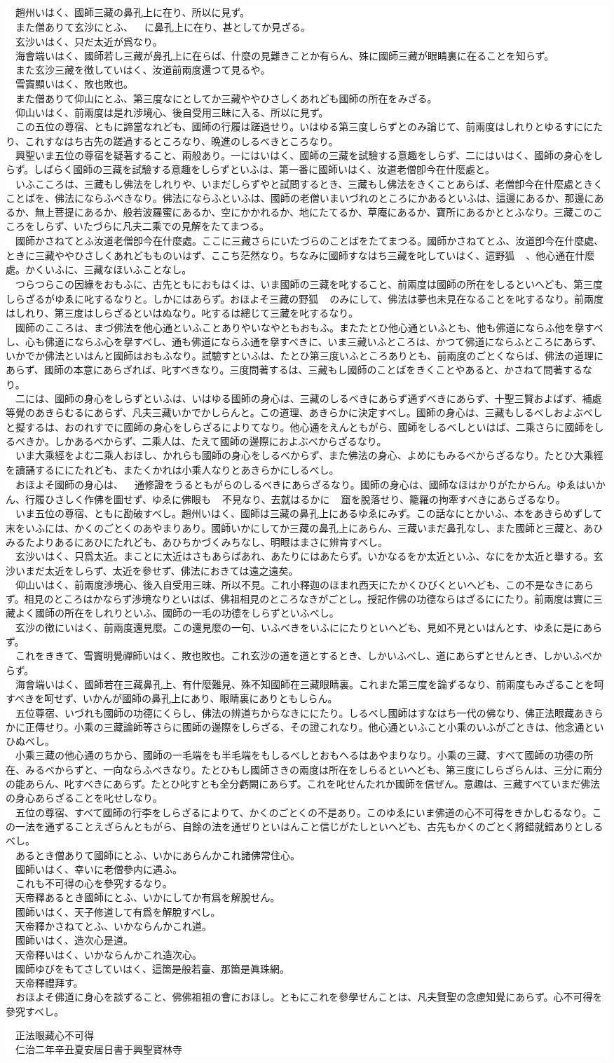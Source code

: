 　趙州いはく、國師三藏の鼻孔上に在り、所以に見ず。  
　また僧ありて玄沙にとふ、<img width="16" height="16" src="_cnNXfTq.png" border="0">に鼻孔上に在り、甚としてか見ざる。  
　玄沙いはく、只だ太近が爲なり。  
　海會端いはく、國師若し三藏が鼻孔上に在らば、什麼の見難きことか有らん、殊に國師三藏が眼睛裏に在ることを知らず。  
　また玄沙三藏を徴していはく、汝道前兩度還つて見るや。  
　雪竇顯いはく、敗也敗也。  
　また僧ありて仰山にとふ、第三度なにとしてか三藏ややひさしくあれども國師の所在をみざる。  
　仰山いはく、前兩度は是れ渉境心、後自受用三昧に入る、所以に見ず。  
　この五位の尊宿、ともに諦當なれども、國師の行履は蹉過せり。いはゆる第三度しらずとのみ論じて、前兩度はしれりとゆるすににたり、これすなはち古先の蹉過するところなり、晩進のしるべきところなり。  
　興聖いま五位の尊宿を疑著すること、兩般あり。一にはいはく、國師の三藏を試驗する意趣をしらず、二にはいはく、國師の身心をしらず。しばらく國師の三藏を試驗する意趣をしらずといふは、第一番に國師いはく、汝道老僧卽今在什麼處と。  
　いふこころは、三藏もし佛法をしれりや、いまだしらずやと試問するとき、三藏もし佛法をきくことあらば、老僧卽今在什麼處ときくことばを、佛法にならふべきなり。佛法にならふといふは、國師の老僧いまいづれのところにかあるといふは、這邊にあるか、那邊にあるか、無上菩提にあるか、般若波羅蜜にあるか、空にかかれるか、地にたてるか、草庵にあるか、寶所にあるかととふなり。三藏このこころをしらず、いたづらに凡夫二乘での見解をたてまつる。  
　國師かさねてとふ汝道老僧卽今在什麼處。ここに三藏さらにいたづらのことばをたてまつる。國師かさねてとふ、汝道卽今在什麼處、ときに三藏ややひさしくあれどもものいはず、ここち茫然なり。ちなみに國師すなはち三藏を叱していはく、這野狐<img width="16" height="16" src="_cSQgioD.png" border="0">、他心通在什麼處。かくいふに、三藏なほいふことなし。  
　つらつらこの因緣をおもふに、古先ともにおもはくは、いま國師の三藏を叱すること、前兩度は國師の所在をしるといへども、第三度しらざるがゆゑに叱するなりと。しかにはあらず。おほよそ三藏の野狐<img width="16" height="16" src="_cSQgioD.png" border="0">のみにして、佛法は夢也未見在なることを叱するなり。前兩度はしれり、第三度はしらざるといはぬなり。叱するは總じて三藏を叱するなり。  
　國師のこころは、まづ佛法を他心通といふことありやいなやともおもふ。またたとひ他心通といふとも、他も佛道にならふ他を擧すべし、心も佛道にならふ心を擧すべし、通も佛道にならふ通を擧すべきに、いま三藏いふところは、かつて佛道にならふところにあらず、いかでか佛法といはんと國師はおもふなり。試驗すといふは、たとひ第三度いふところありとも、前兩度のごとくならば、佛法の道理にあらず、國師の本意にあらざれば、叱すべきなり。三度問著するは、三藏もし國師のことばをきくことやあると、かさねて問著するなり。  
　二には、國師の身心をしらずといふは、いはゆる國師の身心は、三藏のしるべきにあらず通ずべきにあらず、十聖三賢およばず、補處等覺のあきらむるにあらず、凡夫三藏いかでかしらんと。この道理、あきらかに決定すべし。國師の身心は、三藏もしるべしおよぶべしと擬するは、おのれすでに國師の身心をしらざるによりてなり。他心通をえんともがら、國師をしるべしといはば、二乘さらに國師をしるべきか。しかあるべからず、二乘人は、たえて國師の邊際におよぶべからざるなり。  
　いま大乘經をよむ二乘人おほし、かれらも國師の身心をしるべからず、また佛法の身心、よめにもみるべからざるなり。たとひ大乘經を讀誦するににたれども、またくかれは小乘人なりとあきらかにしるべし。  
　おほよそ國師の身心は、<img width="16" height="16" src="_cWzm3Cs.png" border="0">通修證をうるともがらのしるべきにあらざるなり。國師の身心は、國師なほはかりがたからん。ゆゑはいかん、行履ひさしく作佛を圖せず、ゆゑに佛眼も<img width="16" height="16" src="_ceY1t1_.png" border="0">不見なり、去就はるかに<img width="16" height="16" src="_cov6k_Y.png" border="0">窟を脫落せり、籠羅の拘牽すべきにあらざるなり。  
　いま五位の尊宿、ともに勘破すべし。趙州いはく、國師は三藏の鼻孔上にあるゆゑにみず。この話なにとかいふ、本をあきらめずして末をいふには、かくのごとくのあやまりあり。國師いかにしてか三藏の鼻孔上にあらん、三藏いまだ鼻孔なし、また國師と三藏と、あひみるたよりあるにあひにたれども、あひちかづくみちなし、明眼はまさに辨肯すべし。  
　玄沙いはく、只爲太近。まことに太近はさもあらばあれ、あたりにはあたらず。いかなるをか太近といふ、なにをか太近と擧する。玄沙いまだ太近をしらず、太近を參せず、佛法におきては遠之遠矣。  
　仰山いはく、前兩度渉境心、後入自受用三昧、所以不見。これ小釋迦のほまれ西天にたかくひびくといへども、この不是なきにあらず。相見のところはかならず渉境なりといはば、佛祖相見のところなきがごとし。授記作佛の功德ならはざるににたり。前兩度は實に三藏よく國師の所在をしれりといふ、國師の一毛の功德をしらずといふべし。  
　玄沙の徴にいはく、前兩度還見麼。この還見麼の一句、いふべきをいふににたりといへども、見如不見といはんとす、ゆゑに是にあらず。  
　これをききて、雪竇明覺禪師いはく、敗也敗也。これ玄沙の道を道とするとき、しかいふべし、道にあらずとせんとき、しかいふべからず。  
　海會端いはく、國師若在三藏鼻孔上、有什麼難見、殊不知國師在三藏眼睛裏。これまた第三度を論ずるなり、前兩度もみざることを呵すべきを呵せず、いかんが國師の鼻孔上にあり、眼睛裏にありともしらん。  
　五位尊宿、いづれも國師の功德にくらし、佛法の辨道ちからなきににたり。しるべし國師はすなはち一代の佛なり、佛正法眼藏あきらかに正傳せり。小乘の三藏論師等さらに國師の邊際をしらざる、その證これなり。他心通といふこと小乘のいふがごときは、他念通といひぬべし。  
　小乘三藏の他心通のちから、國師の一毛端をも半毛端をもしるべしとおもへるはあやまりなり。小乘の三藏、すべて國師の功德の所在、みるべからずと、一向ならふべきなり。たとひもし國師さきの兩度は所在をしらるといへども、第三度にしらざらんは、三分に兩分の能あらん、叱すべきにあらず。たとひ叱すとも全分虧闕にあらず。これを叱せんたれか國師を信ぜん。意趣は、三藏すべていまだ佛法の身心あらざることを叱せしなり。  
　五位の尊宿、すべて國師の行李をしらざるによりて、かくのごとくの不是あり。このゆゑにいま佛道の心不可得をきかしむるなり。この一法を通ずることえざらんともがら、自餘の法を通ぜりといはんこと信じがたしといへども、古先もかくのごとく將錯就錯ありとしるべし。  
　あるとき僧ありて國師にとふ、いかにあらんかこれ諸佛常住心。  
　國師いはく、幸いに老僧參内に遇ふ。  
　これも不可得の心を參究するなり。  
　天帝釋あるとき國師にとふ、いかにしてか有爲を解脫せん。  
　國師いはく、天子修道して有爲を解脫すべし。  
　天帝釋かさねてとふ、いかならんかこれ道。  
　國師いはく、造次心是道。  
　天帝釋いはく、いかならんかこれ造次心。  
　國師ゆびをもてさしていはく、這箇是般若臺、那箇是眞珠網。  
　天帝釋禮拜す。  
　おほよそ佛道に身心を談ずること、佛佛祖祖の會におほし。ともにこれを參學せんことは、凡夫賢聖の念慮知覺にあらず。心不可得を參究すべし。  
  
　正法眼藏心不可得  
　仁治二年辛丑夏安居日書于興聖寶林寺